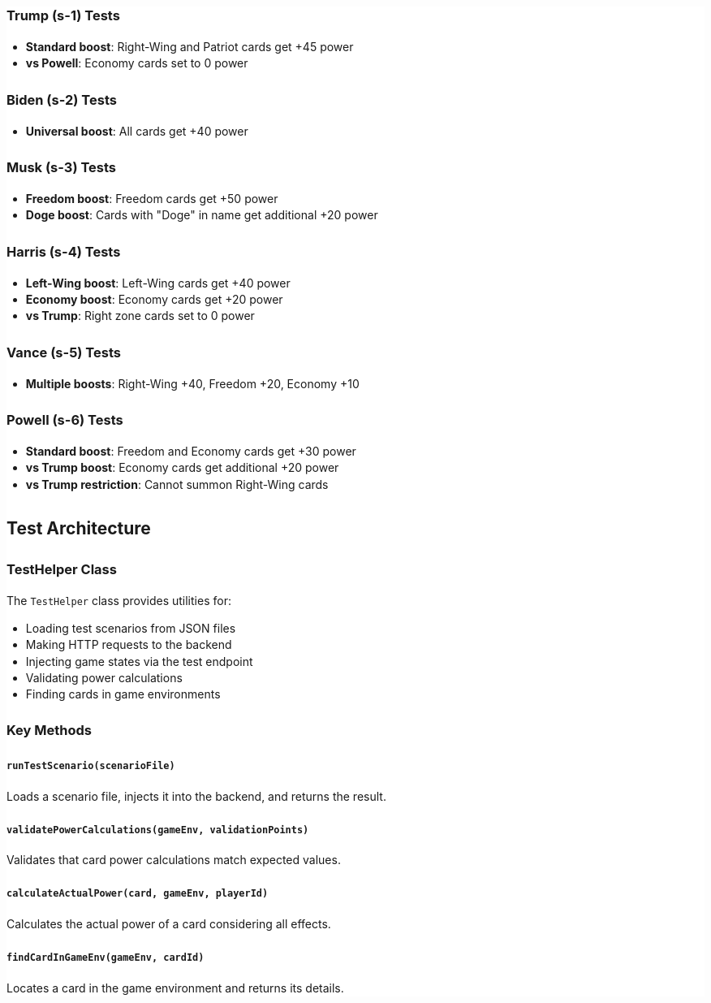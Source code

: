### Trump (s-1) Tests
- **Standard boost**: Right-Wing and Patriot cards get +45 power
- **vs Powell**: Economy cards set to 0 power

### Biden (s-2) Tests
- **Universal boost**: All cards get +40 power

### Musk (s-3) Tests
- **Freedom boost**: Freedom cards get +50 power
- **Doge boost**: Cards with "Doge" in name get additional +20 power

### Harris (s-4) Tests
- **Left-Wing boost**: Left-Wing cards get +40 power
- **Economy boost**: Economy cards get +20 power
- **vs Trump**: Right zone cards set to 0 power

### Vance (s-5) Tests
- **Multiple boosts**: Right-Wing +40, Freedom +20, Economy +10

### Powell (s-6) Tests
- **Standard boost**: Freedom and Economy cards get +30 power
- **vs Trump boost**: Economy cards get additional +20 power
- **vs Trump restriction**: Cannot summon Right-Wing cards

## Test Architecture

### TestHelper Class

The `TestHelper` class provides utilities for:
- Loading test scenarios from JSON files
- Making HTTP requests to the backend
- Injecting game states via the test endpoint
- Validating power calculations
- Finding cards in game environments

### Key Methods

#### `runTestScenario(scenarioFile)`
Loads a scenario file, injects it into the backend, and returns the result.

#### `validatePowerCalculations(gameEnv, validationPoints)`
Validates that card power calculations match expected values.

#### `calculateActualPower(card, gameEnv, playerId)`
Calculates the actual power of a card considering all effects.

#### `findCardInGameEnv(gameEnv, cardId)`
Locates a card in the game environment and returns its details.
